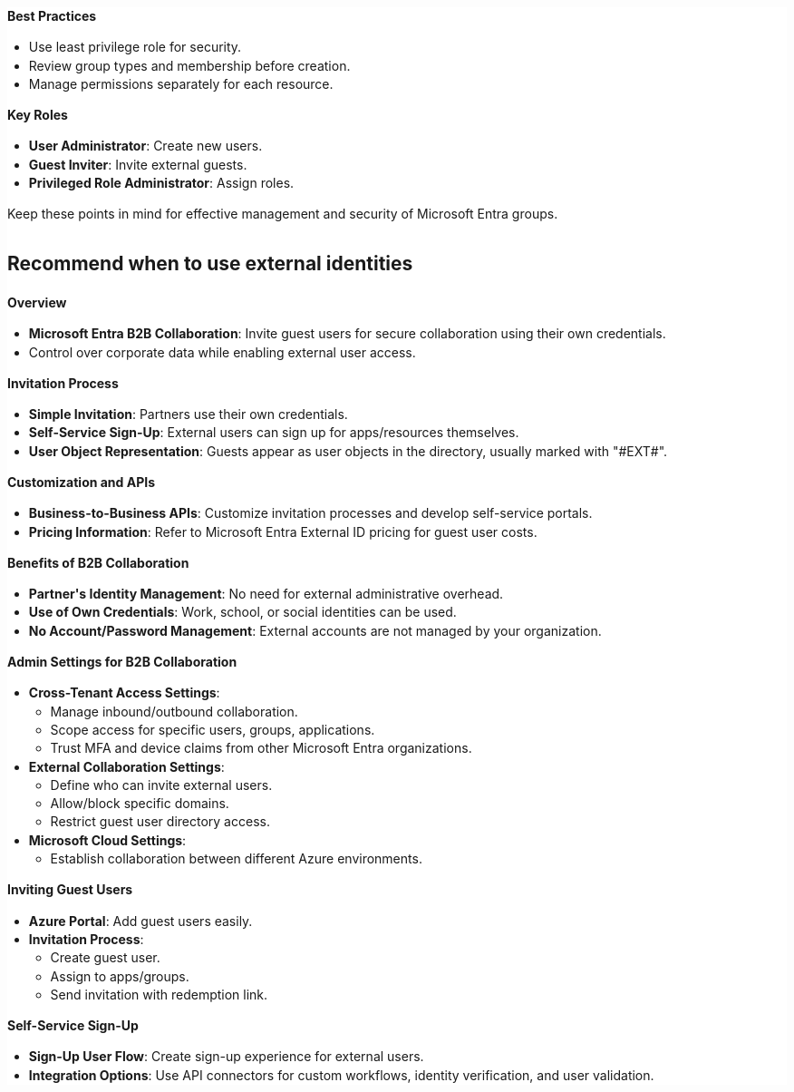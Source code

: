 **Best Practices**
- Use least privilege role for security.
- Review group types and membership before creation.
- Manage permissions separately for each resource.

**Key Roles**
- **User Administrator**: Create new users.
- **Guest Inviter**: Invite external guests.
- **Privileged Role Administrator**: Assign roles.

Keep these points in mind for effective management and security of Microsoft Entra groups.
## Recommend when to use external identities

**Overview**
- **Microsoft Entra B2B Collaboration**: Invite guest users for secure collaboration using their own credentials.
- Control over corporate data while enabling external user access.

**Invitation Process**
- **Simple Invitation**: Partners use their own credentials.
- **Self-Service Sign-Up**: External users can sign up for apps/resources themselves.
- **User Object Representation**: Guests appear as user objects in the directory, usually marked with "#EXT#".

**Customization and APIs**
- **Business-to-Business APIs**: Customize invitation processes and develop self-service portals.
- **Pricing Information**: Refer to Microsoft Entra External ID pricing for guest user costs.

**Benefits of B2B Collaboration**
- **Partner's Identity Management**: No need for external administrative overhead.
- **Use of Own Credentials**: Work, school, or social identities can be used.
- **No Account/Password Management**: External accounts are not managed by your organization.

**Admin Settings for B2B Collaboration**
- **Cross-Tenant Access Settings**: 
  - Manage inbound/outbound collaboration.
  - Scope access for specific users, groups, applications.
  - Trust MFA and device claims from other Microsoft Entra organizations.
- **External Collaboration Settings**:
  - Define who can invite external users.
  - Allow/block specific domains.
  - Restrict guest user directory access.
- **Microsoft Cloud Settings**:
  - Establish collaboration between different Azure environments.

**Inviting Guest Users**
- **Azure Portal**: Add guest users easily.
- **Invitation Process**:
  - Create guest user.
  - Assign to apps/groups.
  - Send invitation with redemption link.

**Self-Service Sign-Up**
- **Sign-Up User Flow**: Create sign-up experience for external users.
- **Integration Options**: Use API connectors for custom workflows, identity verification, and user validation.

